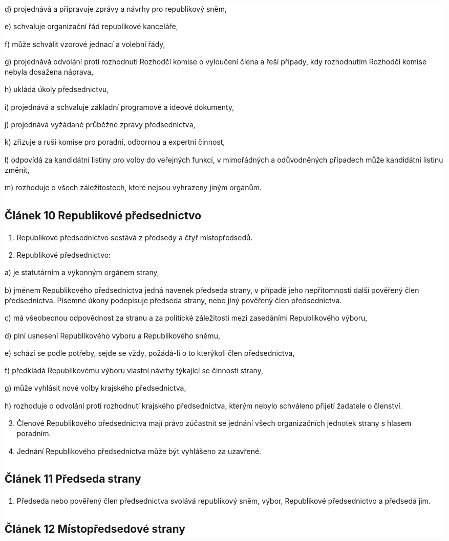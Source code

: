   d) projednává a připravuje zprávy a návrhy pro republikový sněm,

  e) schvaluje organizační řád republikové kanceláře,

  f) může schválit vzorové jednací a volební řády,

  g) projednává odvolání proti rozhodnutí Rozhodčí komise o vyloučení člena a řeší případy, kdy rozhodnutím Rozhodčí komise nebyla dosažena náprava,

  h) ukládá úkoly předsednictvu,

  i) projednává a schvaluje základní programové a ideové dokumenty,

  j) projednává vyžádané průběžné zprávy předsednictva,

  k) zřizuje a ruší komise pro poradní, odbornou a expertní činnost,

  l) odpovídá za kandidátní listiny pro volby do veřejných funkcí, v mimořádných a odůvodněných případech může kandidátní listinu změnit,

  m) rozhoduje o všech záležitostech, které nejsou vyhrazeny jiným orgánům.

## Článek 10 Republikové předsednictvo

1) Republikové předsednictvo sestává z předsedy a čtyř místopředsedů.

2) Republikové předsednictvo:

  a) je statutárním a výkonným orgánem strany,

  b) jménem Republikového předsednictva jedná navenek předseda strany, v případě jeho nepřítomnosti další pověřený člen předsednictva. Písemné úkony podepisuje předseda strany, nebo jiný pověřený člen předsednictva.

  c) má všeobecnou odpovědnost za stranu a za politické záležitosti mezi zasedáními Republikového výboru,

  d) plní usnesení Republikového výboru a Republikového sněmu,

  e) schází se podle potřeby, sejde se vždy, požádá-li o to kterýkoli člen předsednictva,

  f) předkládá Republikovému výboru vlastní návrhy týkající se činnosti strany,

  g) může vyhlásit nové volby krajského předsednictva,

  h) rozhoduje o odvolání proti rozhodnutí krajského předsednictva, kterým nebylo schváleno přijetí žadatele o členství.

3) Členové Republikového předsednictva mají právo zúčastnit se jednání všech organizačních jednotek strany s hlasem poradním.

4) Jednání Republikového předsednictva může být vyhlášeno za uzavřené.

## Článek 11 Předseda strany

1) Předseda nebo pověřený člen předsednictva svolává republikový sněm, výbor, Republikové předsednictvo a předsedá jim.

## Článek 12 Místopředsedové strany
